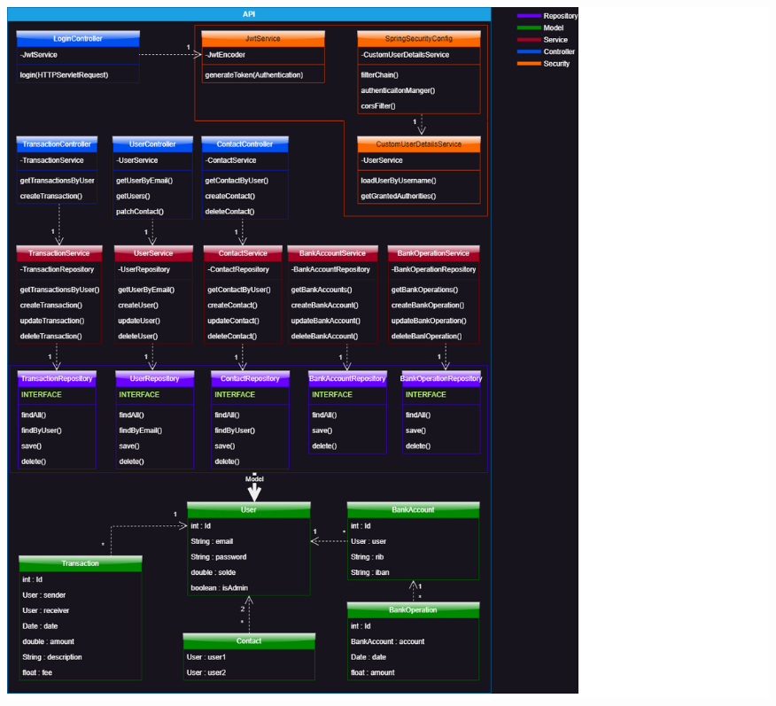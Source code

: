 <img src="https://github.com/Psolyvem/OC-Projet6/blob/dev/readme/Diagramme%20de%20classes.png?raw=true" alt="Diagramme de classes" width="75%">
</p>
